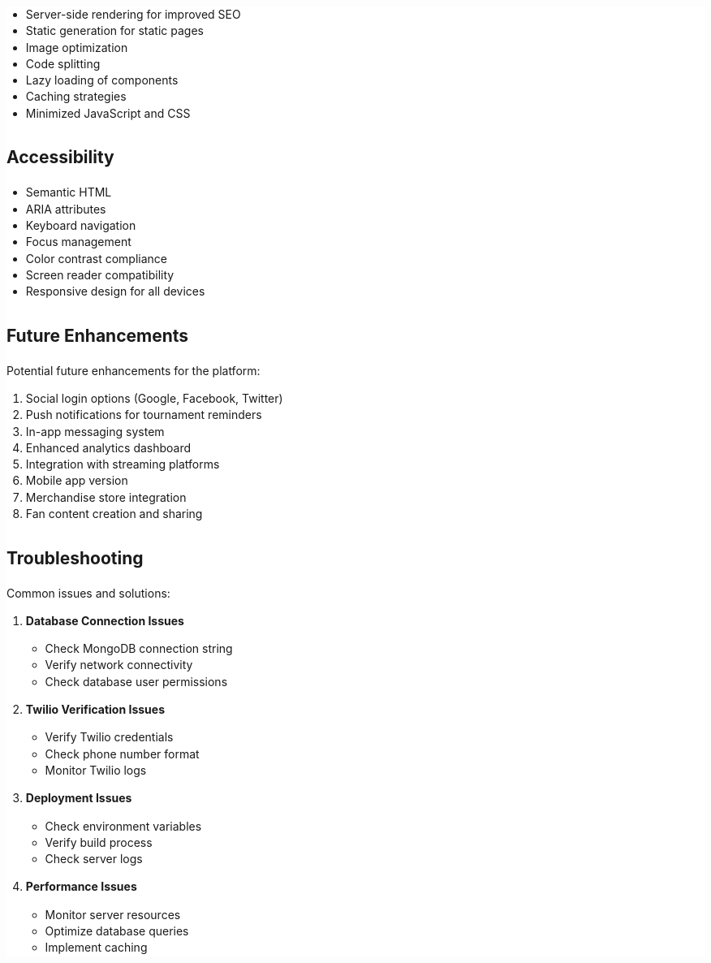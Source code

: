 - Server-side rendering for improved SEO
- Static generation for static pages
- Image optimization
- Code splitting
- Lazy loading of components
- Caching strategies
- Minimized JavaScript and CSS

## Accessibility

- Semantic HTML
- ARIA attributes
- Keyboard navigation
- Focus management
- Color contrast compliance
- Screen reader compatibility
- Responsive design for all devices

## Future Enhancements

Potential future enhancements for the platform:

1. Social login options (Google, Facebook, Twitter)
2. Push notifications for tournament reminders
3. In-app messaging system
4. Enhanced analytics dashboard
5. Integration with streaming platforms
6. Mobile app version
7. Merchandise store integration
8. Fan content creation and sharing

## Troubleshooting

Common issues and solutions:

1. **Database Connection Issues**
   - Check MongoDB connection string
   - Verify network connectivity
   - Check database user permissions

2. **Twilio Verification Issues**
   - Verify Twilio credentials
   - Check phone number format
   - Monitor Twilio logs

3. **Deployment Issues**
   - Check environment variables
   - Verify build process
   - Check server logs

4. **Performance Issues**
   - Monitor server resources
   - Optimize database queries
   - Implement caching
